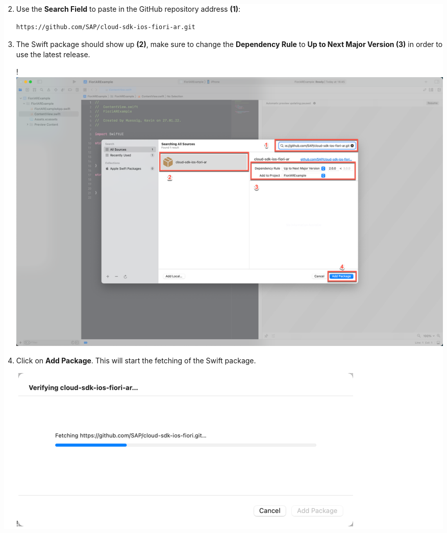 2. Use the **Search Field** to paste in the GitHub repository address **(1)**:

    ```
    https://github.com/SAP/cloud-sdk-ios-fiori-ar.git
    ```

3. The Swift package should show up **(2)**, make sure to change the **Dependency Rule** to **Up to Next Major Version (3)** in order to use the latest release.

    !![New SwiftUI Xcode Project](fiori-ios-btp-fioriar-07.png)

4. Click on **Add Package**. This will start the fetching of the Swift package.

    !![New SwiftUI Xcode Project](fiori-ios-btp-fioriar-08.png)
